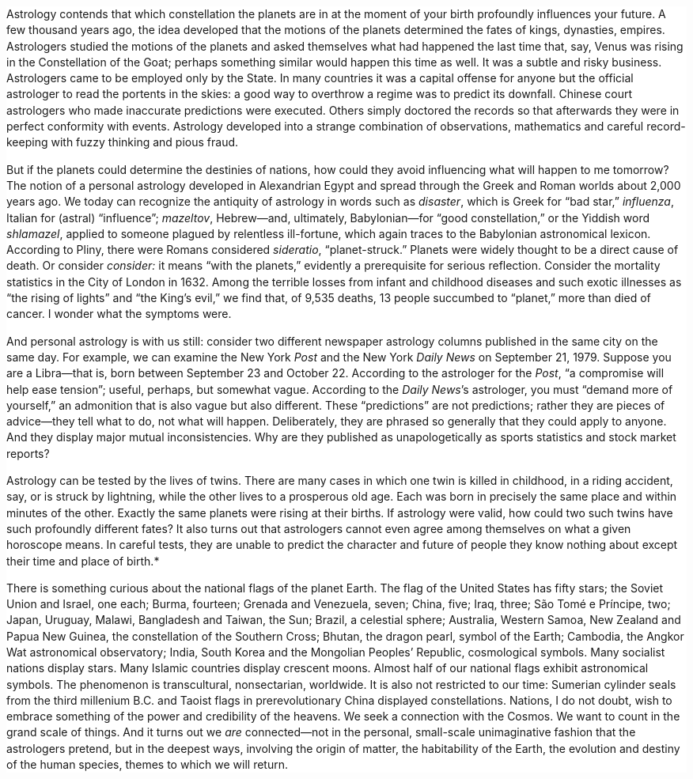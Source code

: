 Astrology contends that which constellation the planets are in at the moment of your birth profoundly influences your future. A few thousand years ago, the idea developed that the motions of the planets determined the fates of kings, dynasties, empires. Astrologers studied the motions of the planets and asked themselves what had happened the last time that, say, Venus was rising in the Constellation of the Goat; perhaps something similar would happen this time as well. It was a subtle and risky business. Astrologers came to be employed only by the State. In many countries it was a capital offense for anyone but the official astrologer to read the portents in the skies: a good way to overthrow a regime was to predict its downfall. Chinese court astrologers who made inaccurate predictions were executed. Others simply doctored the records so that afterwards they were in perfect conformity with events. Astrology developed into a strange combination of observations, mathematics and careful record-keeping with fuzzy thinking and pious fraud.

But if the planets could determine the destinies of nations, how could they avoid influencing what will happen to me tomorrow? The notion of a personal astrology developed in Alexandrian Egypt and spread through the Greek and Roman worlds about 2,000 years ago. We today can recognize the antiquity of astrology in words such as *disaster*, which is Greek for “bad star,” *influenza*, Italian for \(astral\) “influence”; *mazeltov*, Hebrew—and, ultimately, Babylonian—for “good constellation,” or the Yiddish word *shlamazel*, applied to someone plagued by relentless ill-fortune, which again traces to the Babylonian astronomical lexicon. According to Pliny, there were Romans considered *sideratio*, “planet-struck.” Planets were widely thought to be a direct cause of death. Or consider *consider:* it means “with the planets,” evidently a prerequisite for serious reflection. Consider the mortality statistics in the City of London in 1632. Among the terrible losses from infant and childhood diseases and such exotic illnesses as “the rising of lights” and “the King’s evil,” we find that, of 9,535 deaths, 13 people succumbed to “planet,” more than died of cancer. I wonder what the symptoms were.

And personal astrology is with us still: consider two different newspaper astrology columns published in the same city on the same day. For example, we can examine the New York *Post* and the New York *Daily News* on September 21, 1979. Suppose you are a Libra—that is, born between September 23 and October 22. According to the astrologer for the *Post*, “a compromise will help ease tension”; useful, perhaps, but somewhat vague. According to the *Daily News*’s astrologer, you must “demand more of yourself,” an admonition that is also vague but also different. These “predictions” are not predictions; rather they are pieces of advice—they tell what to do, not what will happen. Deliberately, they are phrased so generally that they could apply to anyone. And they display major mutual inconsistencies. Why are they published as unapologetically as sports statistics and stock market reports?

Astrology can be tested by the lives of twins. There are many cases in which one twin is killed in childhood, in a riding accident, say, or is struck by lightning, while the other lives to a prosperous old age. Each was born in precisely the same place and within minutes of the other. Exactly the same planets were rising at their births. If astrology were valid, how could two such twins have such profoundly different fates? It also turns out that astrologers cannot even agree among themselves on what a given horoscope means. In careful tests, they are unable to predict the character and future of people they know nothing about except their time and place of birth.\*

There is something curious about the national flags of the planet Earth. The flag of the United States has fifty stars; the Soviet Union and Israel, one each; Burma, fourteen; Grenada and Venezuela, seven; China, five; Iraq, three; São Tomé e Príncipe, two; Japan, Uruguay, Malawi, Bangladesh and Taiwan, the Sun; Brazil, a celestial sphere; Australia, Western Samoa, New Zealand and Papua New Guinea, the constellation of the Southern Cross; Bhutan, the dragon pearl, symbol of the Earth; Cambodia, the Angkor Wat astronomical observatory; India, South Korea and the Mongolian Peoples’ Republic, cosmological symbols. Many socialist nations display stars. Many Islamic countries display crescent moons. Almost half of our national flags exhibit astronomical symbols. The phenomenon is transcultural, nonsectarian, worldwide. It is also not restricted to our time: Sumerian cylinder seals from the third millenium B.C. and Taoist flags in prerevolutionary China displayed constellations. Nations, I do not doubt, wish to embrace something of the power and credibility of the heavens. We seek a connection with the Cosmos. We want to count in the grand scale of things. And it turns out we *are* connected—not in the personal, small-scale unimaginative fashion that the astrologers pretend, but in the deepest ways, involving the origin of matter, the habitability of the Earth, the evolution and destiny of the human species, themes to which we will return.
